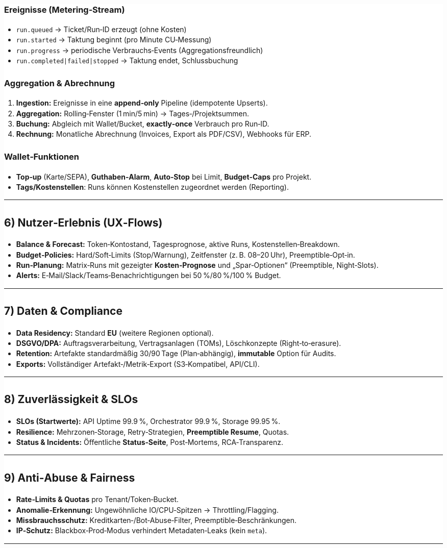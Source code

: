 ### Ereignisse (Metering‑Stream)
- `run.queued` → Ticket/Run‑ID erzeugt (ohne Kosten)
- `run.started` → Taktung beginnt (pro Minute CU‑Messung)
- `run.progress` → periodische Verbrauchs‑Events (Aggregationsfreundlich)
- `run.completed|failed|stopped` → Taktung endet, Schlussbuchung

### Aggregation & Abrechnung
1. **Ingestion:** Ereignisse in eine **append‑only** Pipeline (idempotente Upserts).  
2. **Aggregation:** Rolling‑Fenster (1 min/5 min) → Tages‑/Projektsummen.  
3. **Buchung:** Abgleich mit Wallet/Bucket, **exactly‑once** Verbrauch pro Run‑ID.  
4. **Rechnung:** Monatliche Abrechnung (Invoices, Export als PDF/CSV), Webhooks für ERP.

### Wallet‑Funktionen
- **Top‑up** (Karte/SEPA), **Guthaben‑Alarm**, **Auto‑Stop** bei Limit, **Budget‑Caps** pro Projekt.
- **Tags/Kostenstellen**: Runs können Kostenstellen zugeordnet werden (Reporting).

---

## 6) Nutzer‑Erlebnis (UX‑Flows)
- **Balance & Forecast:** Token‑Kontostand, Tagesprognose, aktive Runs, Kostenstellen‑Breakdown.
- **Budget‑Policies:** Hard/Soft‑Limits (Stop/Warnung), Zeitfenster (z. B. 08–20 Uhr), Preemptible‑Opt‑in.
- **Run‑Planung:** Matrix‑Runs mit gezeigter **Kosten‑Prognose** und „Spar‑Optionen“ (Preemptible, Night‑Slots).
- **Alerts:** E‑Mail/Slack/Teams‑Benachrichtigungen bei 50 %/80 %/100 % Budget.

---

## 7) Daten & Compliance
- **Data Residency:** Standard **EU** (weitere Regionen optional).  
- **DSGVO/DPA:** Auftragsverarbeitung, Vertragsanlagen (TOMs), Löschkonzepte (Right‑to‑erasure).  
- **Retention:** Artefakte standardmäßig 30/90 Tage (Plan‑abhängig), **immutable** Option für Audits.  
- **Exports:** Vollständiger Artefakt‑/Metrik‑Export (S3‑Kompatibel, API/CLI).

---

## 8) Zuverlässigkeit & SLOs
- **SLOs (Startwerte):** API Uptime 99.9 %, Orchestrator 99.9 %, Storage 99.95 %.  
- **Resilience:** Mehrzonen‑Storage, Retry‑Strategien, **Preemptible Resume**, Quotas.  
- **Status & Incidents:** Öffentliche **Status‑Seite**, Post‑Mortems, RCA‑Transparenz.

---

## 9) Anti‑Abuse & Fairness
- **Rate‑Limits & Quotas** pro Tenant/Token‑Bucket.  
- **Anomalie‑Erkennung:** Ungewöhnliche IO/CPU‑Spitzen → Throttling/Flagging.  
- **Missbrauchsschutz:** Kreditkarten‑/Bot‑Abuse‑Filter, Preemptible‑Beschränkungen.  
- **IP‑Schutz:** Blackbox‑Prod‑Modus verhindert Metadaten‑Leaks (kein `meta`).

---